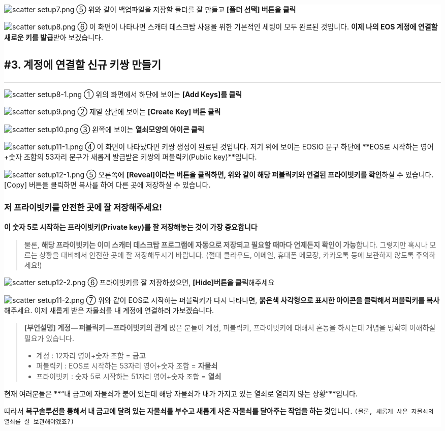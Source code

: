 ![scatter setup7.png](https://cdn.steemitimages.com/DQmYn2DEogCkaJkTYv9fSjZgsgZueyETtmESirGak4wSEw8/scatter%20setup7.png)
⑤ 위와 같이 백업파일을 저장할 폴더를 잘 만들고 **[폴더 선택] 버튼을 클릭**

![scatter setup8.png](https://cdn.steemitimages.com/DQmfSA1eqRrnpeBr4tzgkk24Y4Ep4NUDLdHZnoGxSECuN9d/scatter%20setup8.png)
⑥ 이 화면이 나타나면 스캐터 데스크탑 사용을 위한 기본적인 세팅이 모두 완료된 것입니다. **이제 나의 EOS 계정에 연결할 새로운 키를 발급**받아 보겠습니다.

## #3. 계정에 연결할 신규 키쌍 만들기
---

![scatter setup8-1.png](https://cdn.steemitimages.com/DQmZ1x63S7tEAWozE9GdkqxrtFPdctGkGbTYdaJTbrM48y2/scatter%20setup8-1.png)
① 위의 화면에서 하단에 보이는 **[Add Keys]를 클릭**

![scatter setup9.png](https://cdn.steemitimages.com/DQmcviR4EXavjxZ6ZBCQR1kZu9nHnvFANNA85rRR2DuG8dG/scatter%20setup9.png)
② 제일 상단에 보이는 **[Create Key] 버튼 클릭**

![scatter setup10.png](https://cdn.steemitimages.com/DQmWioYaLy47NWCMqoePFVw5iokbaWhMLCcvHXBQAo9Lf9K/scatter%20setup10.png)
③ 왼쪽에 보이는 **열쇠모양의 아이콘 클릭**

![scatter setup11-1.png](https://cdn.steemitimages.com/DQmWv9of56eEEZoSttkDtsVa9yxSK4oHXBSF4urks1TQ7Nd/scatter%20setup11-1.png)
④ 이 화면이 나타났다면 키쌍 생성이 완료된 것입니다. 저기 위에 보이는 EOSIO 문구 하단에 **EOS로 시작하는 영어+숫자 조합의 53자리 문구가 새롭게 발급받은 키쌍의 퍼블릭키(Public key)**입니다.

![scatter setup12-1.png](https://cdn.steemitimages.com/DQmckX8rHtA2nYm87MJhKgfacPvtbVimAuzqpU6RbGLbg4M/scatter%20setup12-1.png)
⑤ 오른쪽에 **[Reveal]이라는 버튼을 클릭하면, 위와 같이 해당 퍼블릭키와 연결된 프라이빗키를 확인**하실 수 있습니다. [Copy] 버튼을 클릭하면 복사를 하여 다른 곳에 저장하실 수 있습니다.

### 저 프라이빗키를 안전한 곳에 잘 저장해주세요!

**이 숫자 5로 시작하는 프라이빗키(Private key)를 잘 저장해놓는 것이 가장 중요합니다**

> 물론, **해당 프라이빗키는 이미 스캐터 데스크탑 프로그램에 자동으로 저장되고 필요할 때마다 언제든지 확인이 가능**합니다. 그렇지만 혹시나 모르는 상황을 대비해서 안전한 곳에 잘 저장해두시기 바랍니다. (절대 클라우드, 이메일, 휴대폰 메모장, 카카오톡 등에 보관하지 않도록 주의하세요!)

![scatter setup12-2.png](https://cdn.steemitimages.com/DQmQPPCofm1V7vskkqpmhNc3xY9kqMcEeuXe39CJ8nZBazg/scatter%20setup12-2.png)
⑥ 프라이빗키를 잘 저장하셨으면, **[Hide]버튼을 클릭**해주세요

![scatter setup11-2.png](https://cdn.steemitimages.com/DQmeagoWxtG5UetdcFr3Z4e8BSh8N3gHbqoDaiMcCxBUsZH/scatter%20setup11-2.png)
⑦ 위와 같이 EOS로 시작하는 퍼블릭키가 다시 나타나면, **붉은색 사각형으로 표시한 아이콘을 클릭해서 퍼블릭키를 복사**해주세요. 이제 새롭게 받은 자물쇠를 내 계정에 연결하러 가보겠습니다.

> **[부연설명] 계정 — 퍼블릭키 — 프라이빗키의 관계**
> 많은 분들이 계정, 퍼블릭키, 프라이빗키에 대해서 혼동을 하시는데 개념을 명확히 이해하실 필요가 있습니다.
> - 계정 : 12자리 영어+숫자 조합 = **금고**
> - 퍼블릭키 : EOS로 시작하는 53자리 영어+숫자 조합 = **자물쇠**
> - 프라이빗키 : 숫자 5로 시작하는 51자리 영어+숫자 조합 = **열쇠**

현재 여러분들은 **“내 금고에 자물쇠가 붙어 있는데 해당 자물쇠가 내가 가지고 있는 열쇠로 열리지 않는 상황”**입니다.

따라서 **복구솔루션을 통해서 내 금고에 달려 있는 자물쇠를 부수고 새롭게 사온 자물쇠를 달아주는 작업을 하는 것**입니다. `(물론, 새롭게 사온 자물쇠의 열쇠를 잘 보관해야겠죠?)`
